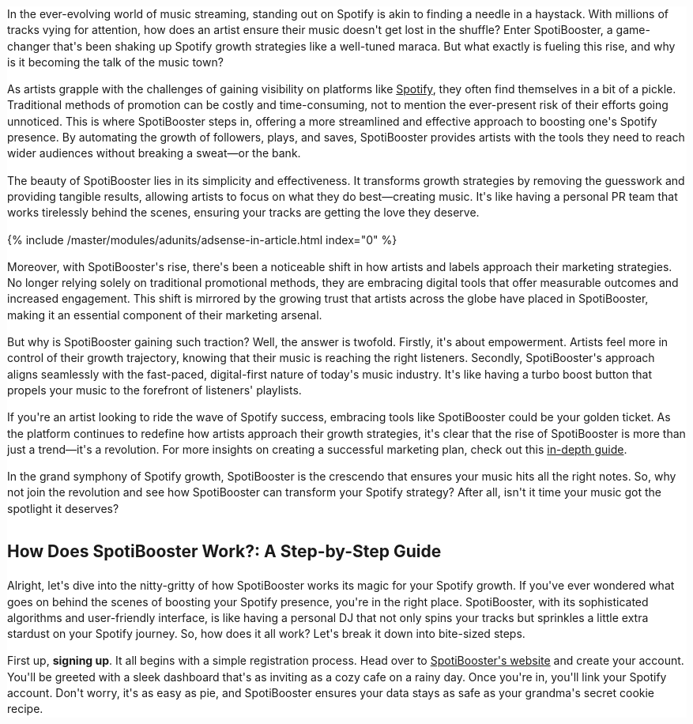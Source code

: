 In the ever-evolving world of music streaming, standing out on Spotify is akin to finding a needle in a haystack. With millions of tracks vying for attention, how does an artist ensure their music doesn't get lost in the shuffle? Enter SpotiBooster, a game-changer that's been shaking up Spotify growth strategies like a well-tuned maraca. But what exactly is fueling this rise, and why is it becoming the talk of the music town?

As artists grapple with the challenges of gaining visibility on platforms like [Spotify](https://www.spotify.com/us/), they often find themselves in a bit of a pickle. Traditional methods of promotion can be costly and time-consuming, not to mention the ever-present risk of their efforts going unnoticed. This is where SpotiBooster steps in, offering a more streamlined and effective approach to boosting one's Spotify presence. By automating the growth of followers, plays, and saves, SpotiBooster provides artists with the tools they need to reach wider audiences without breaking a sweat—or the bank.

The beauty of SpotiBooster lies in its simplicity and effectiveness. It transforms growth strategies by removing the guesswork and providing tangible results, allowing artists to focus on what they do best—creating music. It's like having a personal PR team that works tirelessly behind the scenes, ensuring your tracks are getting the love they deserve.

{% include /master/modules/adunits/adsense-in-article.html index="0" %}

Moreover, with SpotiBooster's rise, there's been a noticeable shift in how artists and labels approach their marketing strategies. No longer relying solely on traditional promotional methods, they are embracing digital tools that offer measurable outcomes and increased engagement. This shift is mirrored by the growing trust that artists across the globe have placed in SpotiBooster, making it an essential component of their marketing arsenal.

But why is SpotiBooster gaining such traction? Well, the answer is twofold. Firstly, it's about empowerment. Artists feel more in control of their growth trajectory, knowing that their music is reaching the right listeners. Secondly, SpotiBooster's approach aligns seamlessly with the fast-paced, digital-first nature of today's music industry. It's like having a turbo boost button that propels your music to the forefront of listeners' playlists.

If you're an artist looking to ride the wave of Spotify success, embracing tools like SpotiBooster could be your golden ticket. As the platform continues to redefine how artists approach their growth strategies, it's clear that the rise of SpotiBooster is more than just a trend—it's a revolution. For more insights on creating a successful marketing plan, check out this [in-depth guide](https://spotibooster.com/blog/creating-a-spotify-marketing-plan-tips-for-long-term-success).

In the grand symphony of Spotify growth, SpotiBooster is the crescendo that ensures your music hits all the right notes. So, why not join the revolution and see how SpotiBooster can transform your Spotify strategy? After all, isn't it time your music got the spotlight it deserves?

## How Does SpotiBooster Work?: A Step-by-Step Guide

Alright, let's dive into the nitty-gritty of how SpotiBooster works its magic for your Spotify growth. If you've ever wondered what goes on behind the scenes of boosting your Spotify presence, you're in the right place. SpotiBooster, with its sophisticated algorithms and user-friendly interface, is like having a personal DJ that not only spins your tracks but sprinkles a little extra stardust on your Spotify journey. So, how does it all work? Let's break it down into bite-sized steps.

First up, **signing up**. It all begins with a simple registration process. Head over to [SpotiBooster's website](https://spotibooster.com) and create your account. You'll be greeted with a sleek dashboard that's as inviting as a cozy cafe on a rainy day. Once you're in, you'll link your Spotify account. Don't worry, it's as easy as pie, and SpotiBooster ensures your data stays as safe as your grandma's secret cookie recipe.
